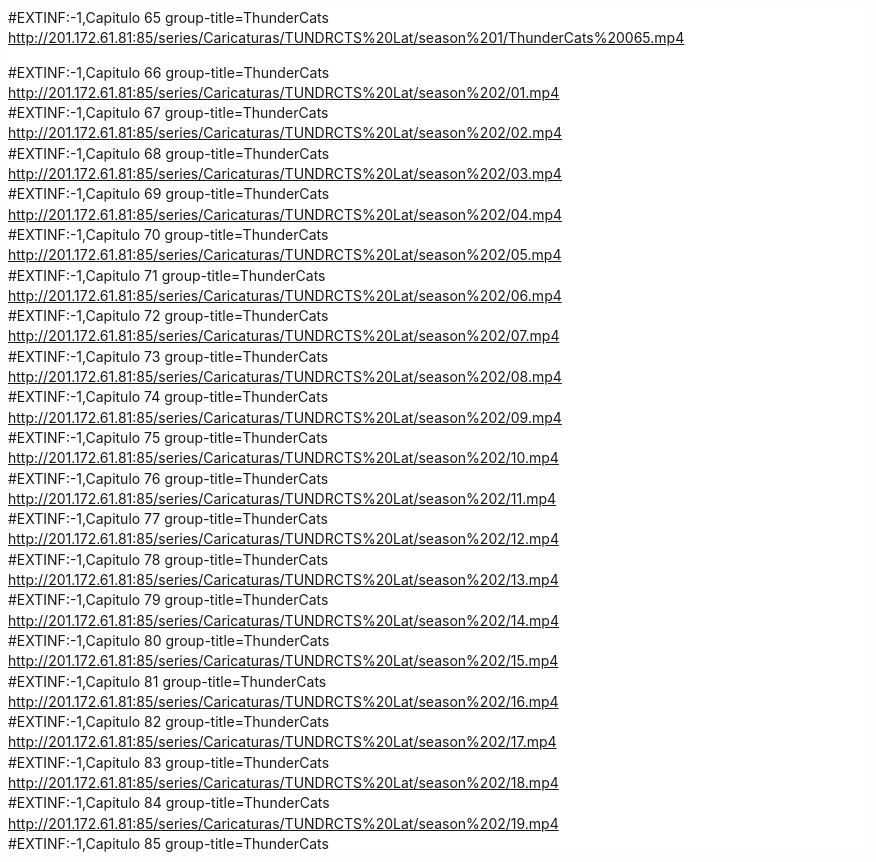 #EXTINF:-1,Capitulo 65 
group-title=ThunderCats  
http://201.172.61.81:85/series/Caricaturas/TUNDRCTS%20Lat/season%201/ThunderCats%20065.mp4      
      
      
#EXTINF:-1,Capitulo 66 
group-title=ThunderCats  
http://201.172.61.81:85/series/Caricaturas/TUNDRCTS%20Lat/season%202/01.mp4      
#EXTINF:-1,Capitulo 67 
group-title=ThunderCats  
http://201.172.61.81:85/series/Caricaturas/TUNDRCTS%20Lat/season%202/02.mp4      
#EXTINF:-1,Capitulo 68 
group-title=ThunderCats  
http://201.172.61.81:85/series/Caricaturas/TUNDRCTS%20Lat/season%202/03.mp4      
#EXTINF:-1,Capitulo 69 
group-title=ThunderCats  
http://201.172.61.81:85/series/Caricaturas/TUNDRCTS%20Lat/season%202/04.mp4      
#EXTINF:-1,Capitulo 70 
group-title=ThunderCats  
http://201.172.61.81:85/series/Caricaturas/TUNDRCTS%20Lat/season%202/05.mp4      
#EXTINF:-1,Capitulo 71 
group-title=ThunderCats  
http://201.172.61.81:85/series/Caricaturas/TUNDRCTS%20Lat/season%202/06.mp4      
#EXTINF:-1,Capitulo 72 
group-title=ThunderCats  
http://201.172.61.81:85/series/Caricaturas/TUNDRCTS%20Lat/season%202/07.mp4      
#EXTINF:-1,Capitulo 73 
group-title=ThunderCats  
http://201.172.61.81:85/series/Caricaturas/TUNDRCTS%20Lat/season%202/08.mp4      
#EXTINF:-1,Capitulo 74 
group-title=ThunderCats  
http://201.172.61.81:85/series/Caricaturas/TUNDRCTS%20Lat/season%202/09.mp4      
#EXTINF:-1,Capitulo 75 
group-title=ThunderCats  
http://201.172.61.81:85/series/Caricaturas/TUNDRCTS%20Lat/season%202/10.mp4      
#EXTINF:-1,Capitulo 76 
group-title=ThunderCats  
http://201.172.61.81:85/series/Caricaturas/TUNDRCTS%20Lat/season%202/11.mp4      
#EXTINF:-1,Capitulo 77 
group-title=ThunderCats  
http://201.172.61.81:85/series/Caricaturas/TUNDRCTS%20Lat/season%202/12.mp4      
#EXTINF:-1,Capitulo 78 
group-title=ThunderCats  
http://201.172.61.81:85/series/Caricaturas/TUNDRCTS%20Lat/season%202/13.mp4      
#EXTINF:-1,Capitulo 79 
group-title=ThunderCats  
http://201.172.61.81:85/series/Caricaturas/TUNDRCTS%20Lat/season%202/14.mp4      
#EXTINF:-1,Capitulo 80 
group-title=ThunderCats  
http://201.172.61.81:85/series/Caricaturas/TUNDRCTS%20Lat/season%202/15.mp4      
#EXTINF:-1,Capitulo 81 
group-title=ThunderCats  
http://201.172.61.81:85/series/Caricaturas/TUNDRCTS%20Lat/season%202/16.mp4      
#EXTINF:-1,Capitulo 82 
group-title=ThunderCats  
http://201.172.61.81:85/series/Caricaturas/TUNDRCTS%20Lat/season%202/17.mp4      
#EXTINF:-1,Capitulo 83 
group-title=ThunderCats  
http://201.172.61.81:85/series/Caricaturas/TUNDRCTS%20Lat/season%202/18.mp4      
#EXTINF:-1,Capitulo 84 
group-title=ThunderCats  
http://201.172.61.81:85/series/Caricaturas/TUNDRCTS%20Lat/season%202/19.mp4      
#EXTINF:-1,Capitulo 85 
group-title=ThunderCats  